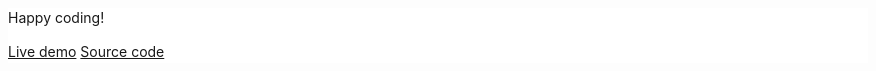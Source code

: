 Happy coding!

<div class="btn-wrapper">
  <a href="https://phoenix-liveview-ant-farm.herokuapp.com/" target="_blank" class="btn"><i class="fa fa-cloud"></i> Live demo</a>
  <a href="https://github.com/bigardone/phoenix-liveview-ant-farm" target="_blank" class="btn"><i class="fa fa-github"></i> Source code</a>
</div>


[Phoenix LiveView]: https://github.com/phoenixframework/phoenix_live_view
[this great post]: https://elixirschool.com/blog/phoenix-live-view/
[Elixir School Blog]: https://elixirschool.com/blog
[DynamicSupervisor]: https://hexdocs.pm/elixir/DynamicSupervisor.html

